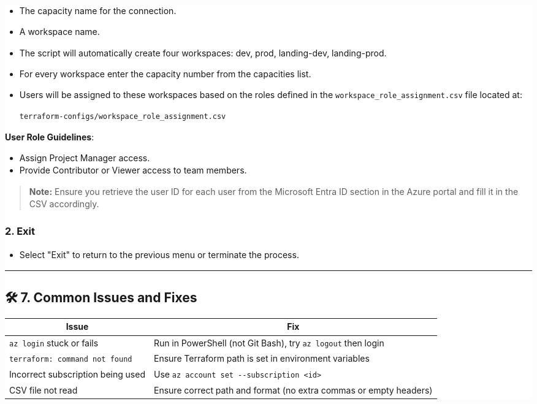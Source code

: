   * The capacity name for the connection.
  * A workspace name.
* The script will automatically create four workspaces: dev, prod, landing-dev, landing-prod.
*  For every workspace enter the capacity number from the capacities list.
* Users will be assigned to these workspaces based on the roles defined in the `workspace_role_assignment.csv` file located at:

  ```
  terraform-configs/workspace_role_assignment.csv
  ```

**User Role Guidelines**:

* Assign Project Manager access.
* Provide Contributor or Viewer access to team members.

> **Note:**
> Ensure you retrieve the user ID for each user from the Microsoft Entra ID section in the Azure portal and fill it in the CSV accordingly.

### 2. Exit

* Select "Exit" to return to the previous menu or terminate the process.

---

## 🛠️ 7. Common Issues and Fixes

| Issue                             | Fix                                                               |
| --------------------------------- | ----------------------------------------------------------------- |
| `az login` stuck or fails         | Run in PowerShell (not Git Bash), try `az logout` then login      |
| `terraform: command not found`    | Ensure Terraform path is set in environment variables             |
| Incorrect subscription being used | Use `az account set --subscription <id>`                          |
| CSV file not read                 | Ensure correct path and format (no extra commas or empty headers) |


